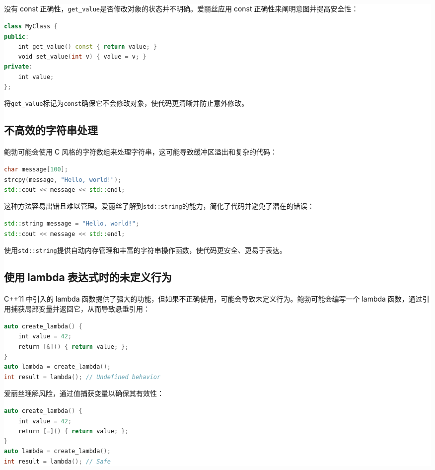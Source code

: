 没有 const 正确性，`get_value`是否修改对象的状态并不明确。爱丽丝应用 const 正确性来阐明意图并提高安全性：

```cpp
class MyClass {
public:
    int get_value() const { return value; }
    void set_value(int v) { value = v; }
private:
    int value;
};
```

将`get_value`标记为`const`确保它不会修改对象，使代码更清晰并防止意外修改。

## 不高效的字符串处理

鲍勃可能会使用 C 风格的字符数组来处理字符串，这可能导致缓冲区溢出和复杂的代码：

```cpp
char message[100];
strcpy(message, "Hello, world!");
std::cout << message << std::endl;
```

这种方法容易出错且难以管理。爱丽丝了解到`std::string`的能力，简化了代码并避免了潜在的错误：

```cpp
std::string message = "Hello, world!";
std::cout << message << std::endl;
```

使用`std::string`提供自动内存管理和丰富的字符串操作函数，使代码更安全、更易于表达。

## 使用 lambda 表达式时的未定义行为

C++11 中引入的 lambda 函数提供了强大的功能，但如果不正确使用，可能会导致未定义行为。鲍勃可能会编写一个 lambda 函数，通过引用捕获局部变量并返回它，从而导致悬垂引用：

```cpp
auto create_lambda() {
    int value = 42;
    return [&]() { return value; };
}
auto lambda = create_lambda();
int result = lambda(); // Undefined behavior
```

爱丽丝理解风险，通过值捕获变量以确保其有效性：

```cpp
auto create_lambda() {
    int value = 42;
    return [=]() { return value; };
}
auto lambda = create_lambda();
int result = lambda(); // Safe
```
